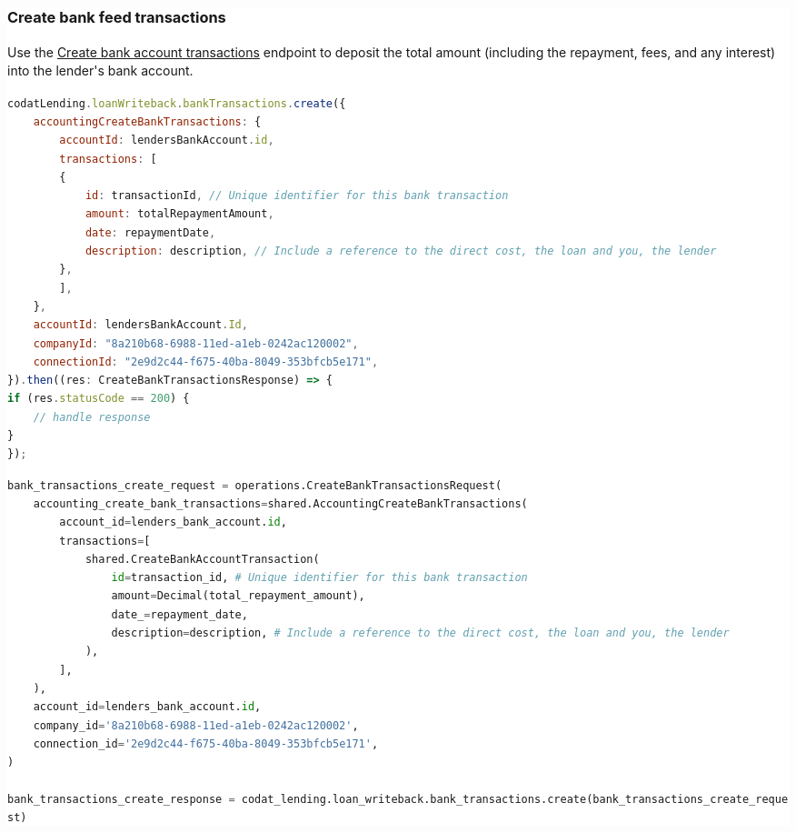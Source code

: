 </Tabs>

### Create bank feed transactions

Use the [Create bank account transactions](/lending-api#/operations/create-bank-transactions) endpoint to deposit the total amount (including the repayment, fees, and any interest) into the lender's bank account.

<Tabs>
<TabItem value="nodejs" label="TypeScript">

```javascript
codatLending.loanWriteback.bankTransactions.create({
    accountingCreateBankTransactions: {
        accountId: lendersBankAccount.id,
        transactions: [
        {
            id: transactionId, // Unique identifier for this bank transaction
            amount: totalRepaymentAmount,
            date: repaymentDate,
            description: description, // Include a reference to the direct cost, the loan and you, the lender
        },
        ],
    },
    accountId: lendersBankAccount.Id,
    companyId: "8a210b68-6988-11ed-a1eb-0242ac120002",
    connectionId: "2e9d2c44-f675-40ba-8049-353bfcb5e171",
}).then((res: CreateBankTransactionsResponse) => {
if (res.statusCode == 200) {
    // handle response
}
});
```
</TabItem>

<TabItem value="python" label="Python">

```python
bank_transactions_create_request = operations.CreateBankTransactionsRequest(
    accounting_create_bank_transactions=shared.AccountingCreateBankTransactions(
        account_id=lenders_bank_account.id,
        transactions=[
            shared.CreateBankAccountTransaction(
                id=transaction_id, # Unique identifier for this bank transaction
                amount=Decimal(total_repayment_amount),
                date_=repayment_date,
                description=description, # Include a reference to the direct cost, the loan and you, the lender
            ),
        ],
    ),
    account_id=lenders_bank_account.id,
    company_id='8a210b68-6988-11ed-a1eb-0242ac120002',
    connection_id='2e9d2c44-f675-40ba-8049-353bfcb5e171',
)

bank_transactions_create_response = codat_lending.loan_writeback.bank_transactions.create(bank_transactions_create_request)
```
</TabItem>
